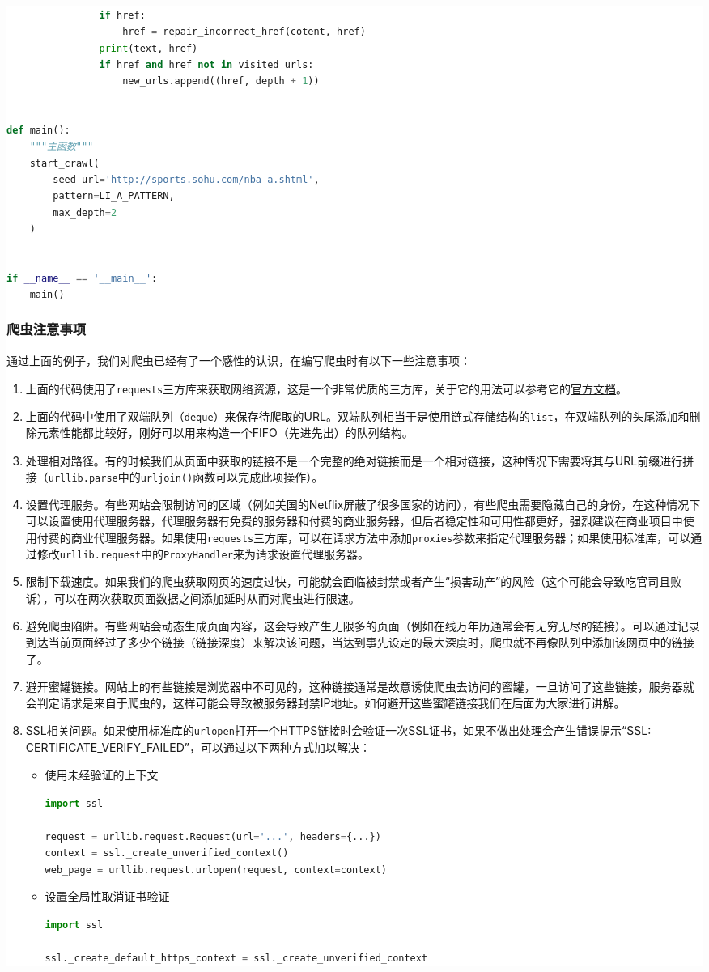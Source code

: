 ```Python
                if href:
                    href = repair_incorrect_href(cotent, href)
                print(text, href)
                if href and href not in visited_urls:
                    new_urls.append((href, depth + 1))


def main():
    """主函数"""
    start_crawl(
        seed_url='http://sports.sohu.com/nba_a.shtml',
        pattern=LI_A_PATTERN,
        max_depth=2
    )


if __name__ == '__main__':
    main()
```

### 爬虫注意事项

通过上面的例子，我们对爬虫已经有了一个感性的认识，在编写爬虫时有以下一些注意事项：

1. 上面的代码使用了`requests`三方库来获取网络资源，这是一个非常优质的三方库，关于它的用法可以参考它的[官方文档](https://requests.readthedocs.io/zh_CN/latest/)。

2. 上面的代码中使用了双端队列（`deque`）来保存待爬取的URL。双端队列相当于是使用链式存储结构的`list`，在双端队列的头尾添加和删除元素性能都比较好，刚好可以用来构造一个FIFO（先进先出）的队列结构。

3. 处理相对路径。有的时候我们从页面中获取的链接不是一个完整的绝对链接而是一个相对链接，这种情况下需要将其与URL前缀进行拼接（`urllib.parse`中的`urljoin()`函数可以完成此项操作）。

4. 设置代理服务。有些网站会限制访问的区域（例如美国的Netflix屏蔽了很多国家的访问），有些爬虫需要隐藏自己的身份，在这种情况下可以设置使用代理服务器，代理服务器有免费的服务器和付费的商业服务器，但后者稳定性和可用性都更好，强烈建议在商业项目中使用付费的商业代理服务器。如果使用`requests`三方库，可以在请求方法中添加`proxies`参数来指定代理服务器；如果使用标准库，可以通过修改`urllib.request`中的`ProxyHandler`来为请求设置代理服务器。

5. 限制下载速度。如果我们的爬虫获取网页的速度过快，可能就会面临被封禁或者产生“损害动产”的风险（这个可能会导致吃官司且败诉），可以在两次获取页面数据之间添加延时从而对爬虫进行限速。

6. 避免爬虫陷阱。有些网站会动态生成页面内容，这会导致产生无限多的页面（例如在线万年历通常会有无穷无尽的链接）。可以通过记录到达当前页面经过了多少个链接（链接深度）来解决该问题，当达到事先设定的最大深度时，爬虫就不再像队列中添加该网页中的链接了。

7. 避开蜜罐链接。网站上的有些链接是浏览器中不可见的，这种链接通常是故意诱使爬虫去访问的蜜罐，一旦访问了这些链接，服务器就会判定请求是来自于爬虫的，这样可能会导致被服务器封禁IP地址。如何避开这些蜜罐链接我们在后面为大家进行讲解。

8. SSL相关问题。如果使用标准库的`urlopen`打开一个HTTPS链接时会验证一次SSL证书，如果不做出处理会产生错误提示“SSL: CERTIFICATE_VERIFY_FAILED”，可以通过以下两种方式加以解决：

   - 使用未经验证的上下文

     ```Python
     import ssl
     
     request = urllib.request.Request(url='...', headers={...}) 
     context = ssl._create_unverified_context()
     web_page = urllib.request.urlopen(request, context=context)
     ```

   - 设置全局性取消证书验证

     ```Python
     import ssl
     
     ssl._create_default_https_context = ssl._create_unverified_context
     ```

